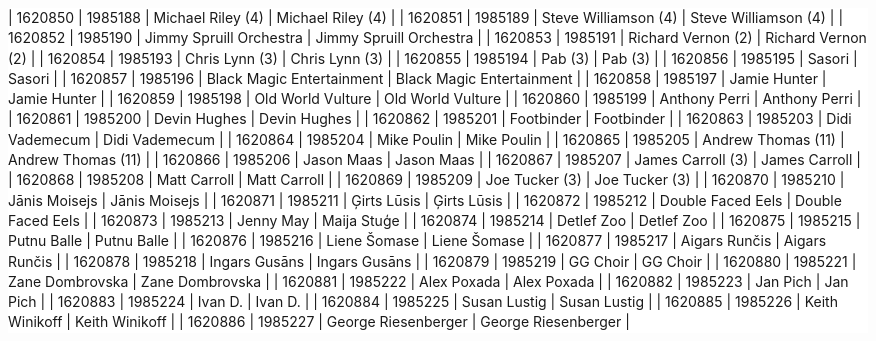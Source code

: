 | 1620850 | 1985188 | Michael Riley (4) | Michael Riley (4) |
| 1620851 | 1985189 | Steve Williamson (4) | Steve Williamson (4) |
| 1620852 | 1985190 | Jimmy Spruill Orchestra | Jimmy Spruill Orchestra |
| 1620853 | 1985191 | Richard Vernon (2) | Richard Vernon (2) |
| 1620854 | 1985193 | Chris Lynn (3) | Chris Lynn (3) |
| 1620855 | 1985194 | Pab (3) | Pab (3) |
| 1620856 | 1985195 | Sasori | Sasori |
| 1620857 | 1985196 | Black Magic Entertainment | Black Magic Entertainment |
| 1620858 | 1985197 | Jamie Hunter | Jamie Hunter |
| 1620859 | 1985198 | Old World Vulture | Old World Vulture |
| 1620860 | 1985199 | Anthony Perri | Anthony Perri |
| 1620861 | 1985200 | Devin Hughes | Devin Hughes |
| 1620862 | 1985201 | Footbinder | Footbinder |
| 1620863 | 1985203 | Didi Vademecum | Didi Vademecum |
| 1620864 | 1985204 | Mike Poulin | Mike Poulin |
| 1620865 | 1985205 | Andrew Thomas (11) | Andrew Thomas (11) |
| 1620866 | 1985206 | Jason Maas | Jason Maas |
| 1620867 | 1985207 | James Carroll (3) | James Carroll |
| 1620868 | 1985208 | Matt Carroll | Matt Carroll |
| 1620869 | 1985209 | Joe Tucker (3) | Joe Tucker (3) |
| 1620870 | 1985210 | Jānis Moisejs | Jānis Moisejs |
| 1620871 | 1985211 | Ģirts Lūsis | Ģirts Lūsis |
| 1620872 | 1985212 | Double Faced Eels | Double Faced Eels |
| 1620873 | 1985213 | Jenny May | Maija Stuģe |
| 1620874 | 1985214 | Detlef Zoo | Detlef Zoo |
| 1620875 | 1985215 | Putnu Balle | Putnu Balle |
| 1620876 | 1985216 | Liene Šomase | Liene Šomase |
| 1620877 | 1985217 | Aigars Runčis | Aigars Runčis |
| 1620878 | 1985218 | Ingars Gusāns | Ingars Gusāns |
| 1620879 | 1985219 | GG Choir | GG Choir |
| 1620880 | 1985221 | Zane Dombrovska | Zane Dombrovska |
| 1620881 | 1985222 | Alex Poxada | Alex Poxada |
| 1620882 | 1985223 | Jan Pich | Jan Pich |
| 1620883 | 1985224 | Ivan D. | Ivan D. |
| 1620884 | 1985225 | Susan Lustig | Susan Lustig |
| 1620885 | 1985226 | Keith Winikoff | Keith Winikoff |
| 1620886 | 1985227 | George Riesenberger | George Riesenberger |